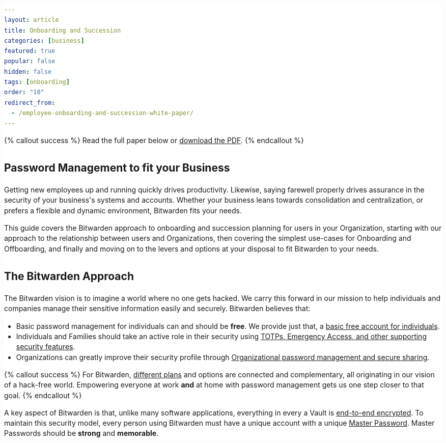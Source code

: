 ```yaml
---
layout: article
title: Onboarding and Succession
categories: [business]
featured: true
popular: false
hidden: false
tags: [onboarding]
order: "10"
redirect_from:
  - /employee-onboarding-and-succession-white-paper/
---
```


{% callout success %}
Read the full paper below or [download the PDF](https://bitwarden.com/images/resources/GUIDE-enterprise-password-management-throughout-employee-lifecycle.pdf).
{% endcallout %}

## Password Management to fit your Business

Getting new employees up and running quickly drives productivity. Likewise, saying farewell properly drives assurance in the security of your business's systems and accounts. Whether your business leans towards consolidation and centralization, or prefers a flexible and dynamic environment, Bitwarden fits your needs.

This guide covers the Bitwarden approach to onboarding and succession planning for users in your Organization, starting with our approach to the relationship between users and Organizations, then covering the simplest use-cases for Onboarding and Offboarding, and finally and moving on to the levers and options at your disposal to fit Bitwarden to your needs.

## The Bitwarden Approach

The Bitwarden vision is to imagine a world where no one gets hacked. We carry this forward in our mission to help individuals and companies manage their sensitive information easily and securely. Bitwarden believes that:

- Basic password management for individuals can and should be **free**. We provide just that, a [basic free account for individuals]({{site.baseurl}}/about-bitwarden-plans/#free-individual).
- Individuals and Families should take an active role in their security using [TOTPs, Emergency Access, and other supporting security features]({{site.baseurl}}/about-bitwarden-plans/#premium-individual).
- Organizations can greatly improve their security profile through [Organizational password management and secure sharing]({{site.baseurl}}/about-bitwarden-plans/#bitwarden-for-your-business).

{% callout success %}
For Bitwarden, [different plans]({{site.baseurl}}/about-bitwarden-plans/) and options are connected and complementary, all originating in our vision of a hack-free world. Empowering everyone at work **and** at home with password management gets us one step closer to that goal.
{% endcallout %}

A key aspect of Bitwarden is that, unlike many software applications, everything in every a Vault is [end-to-end encrypted]({{site.baseurl}}/what-encryption-is-used/). To maintain this security model, every person using Bitwarden must have a unique account with a unique [Master Password]({{site.baseurl}}/master-password). Master Passwords should be **strong** and **memorable**.
